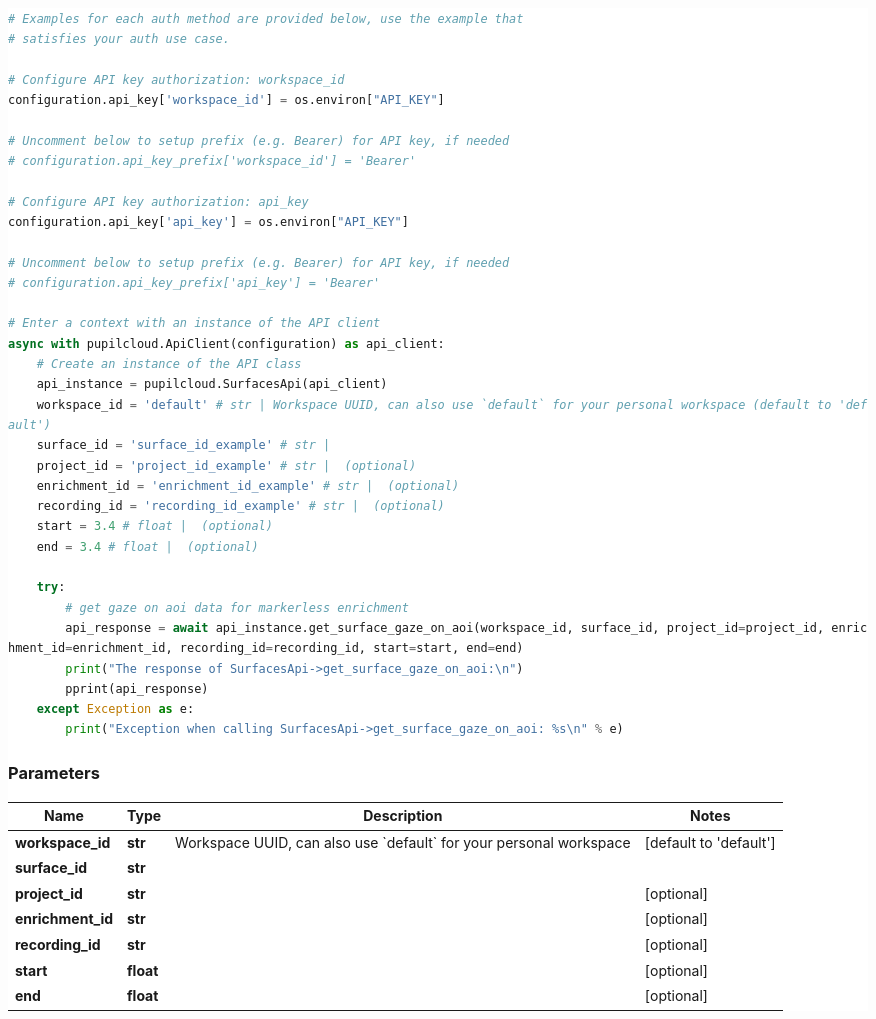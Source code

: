 ```python
# Examples for each auth method are provided below, use the example that
# satisfies your auth use case.

# Configure API key authorization: workspace_id
configuration.api_key['workspace_id'] = os.environ["API_KEY"]

# Uncomment below to setup prefix (e.g. Bearer) for API key, if needed
# configuration.api_key_prefix['workspace_id'] = 'Bearer'

# Configure API key authorization: api_key
configuration.api_key['api_key'] = os.environ["API_KEY"]

# Uncomment below to setup prefix (e.g. Bearer) for API key, if needed
# configuration.api_key_prefix['api_key'] = 'Bearer'

# Enter a context with an instance of the API client
async with pupilcloud.ApiClient(configuration) as api_client:
    # Create an instance of the API class
    api_instance = pupilcloud.SurfacesApi(api_client)
    workspace_id = 'default' # str | Workspace UUID, can also use `default` for your personal workspace (default to 'default')
    surface_id = 'surface_id_example' # str | 
    project_id = 'project_id_example' # str |  (optional)
    enrichment_id = 'enrichment_id_example' # str |  (optional)
    recording_id = 'recording_id_example' # str |  (optional)
    start = 3.4 # float |  (optional)
    end = 3.4 # float |  (optional)

    try:
        # get gaze on aoi data for markerless enrichment
        api_response = await api_instance.get_surface_gaze_on_aoi(workspace_id, surface_id, project_id=project_id, enrichment_id=enrichment_id, recording_id=recording_id, start=start, end=end)
        print("The response of SurfacesApi->get_surface_gaze_on_aoi:\n")
        pprint(api_response)
    except Exception as e:
        print("Exception when calling SurfacesApi->get_surface_gaze_on_aoi: %s\n" % e)
```



### Parameters


Name | Type | Description  | Notes
------------- | ------------- | ------------- | -------------
 **workspace_id** | **str**| Workspace UUID, can also use &#x60;default&#x60; for your personal workspace | [default to &#39;default&#39;]
 **surface_id** | **str**|  | 
 **project_id** | **str**|  | [optional] 
 **enrichment_id** | **str**|  | [optional] 
 **recording_id** | **str**|  | [optional] 
 **start** | **float**|  | [optional] 
 **end** | **float**|  | [optional] 
